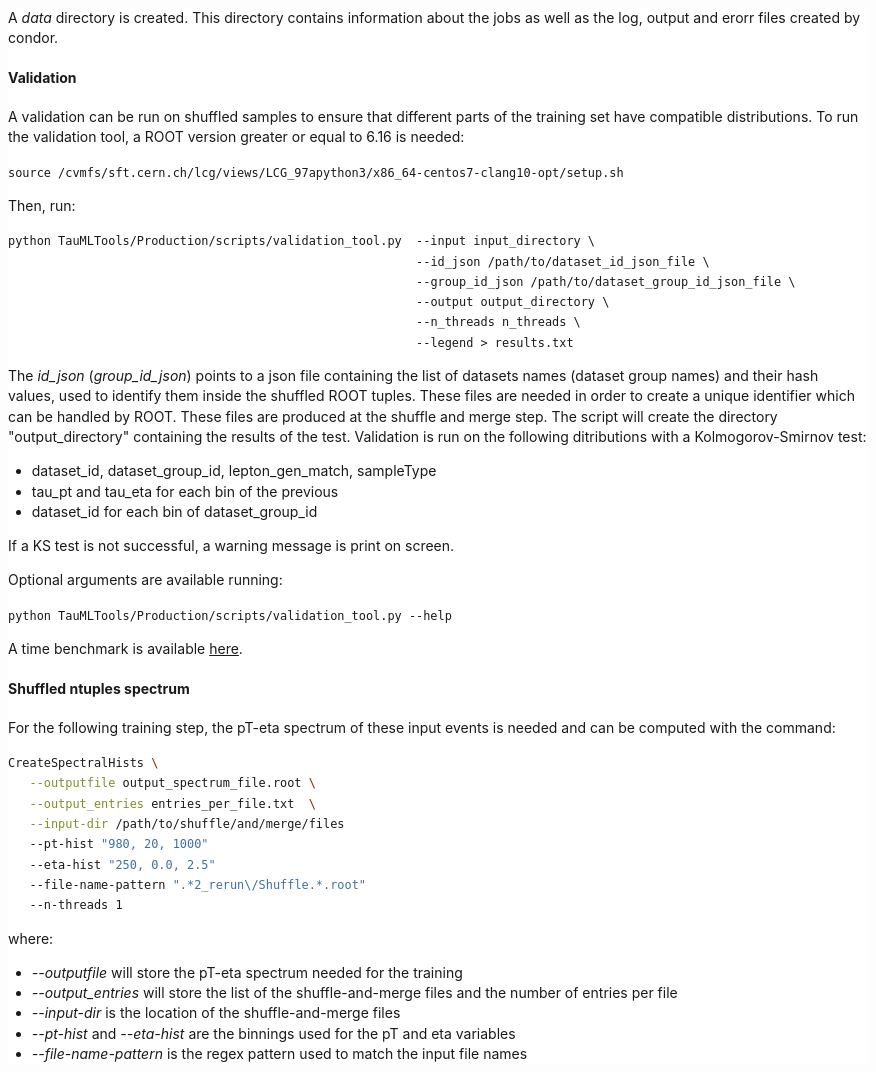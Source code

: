 A *data* directory is created. This directory contains information about the jobs as well as the log, output and erorr files created by condor.

#### Validation
A validation can be run on shuffled samples to ensure that different parts of the training set have compatible distributions.
To run the validation tool, a ROOT version greater or equal to 6.16 is needed:
```
source /cvmfs/sft.cern.ch/lcg/views/LCG_97apython3/x86_64-centos7-clang10-opt/setup.sh
```
Then, run:
```
python TauMLTools/Production/scripts/validation_tool.py  --input input_directory \
                                                         --id_json /path/to/dataset_id_json_file \
                                                         --group_id_json /path/to/dataset_group_id_json_file \
                                                         --output output_directory \
                                                         --n_threads n_threads \
                                                         --legend > results.txt
```
The *id_json*  (*group_id_json*) points to a json file containing the list of datasets names (dataset group names) and their hash values, used to identify them inside the shuffled ROOT tuples. These files are needed in order to create a unique identifier which can be handled by ROOT. These files are produced at the shuffle and merge step.
The script will create the directory "output_directory" containing the results of the test.
Validation is run on the following ditributions with a Kolmogorov-Smirnov test:

- dataset_id, dataset_group_id, lepton_gen_match, sampleType
- tau_pt and tau_eta for each bin of the previous
- dataset_id for each bin of dataset_group_id

If a KS test is not successful, a warning message is print on screen.

Optional arguments are available running:
```
python TauMLTools/Production/scripts/validation_tool.py --help
```

A time benchmark is available [here](https://github.com/cms-tau-pog/TauMLTools/pull/31#issue-510206277).

#### Shuffled ntuples spectrum
For the following training step, the pT-eta spectrum of these input events is needed and can be computed with the command:
```bash
CreateSpectralHists \
   --outputfile output_spectrum_file.root \
   --output_entries entries_per_file.txt  \
   --input-dir /path/to/shuffle/and/merge/files
   --pt-hist "980, 20, 1000"
   --eta-hist "250, 0.0, 2.5"
   --file-name-pattern ".*2_rerun\/Shuffle.*.root"
   --n-threads 1
```
where:
   - *--outputfile* will store the pT-eta spectrum needed for the training
   - *--output_entries* will store the list of the shuffle-and-merge files and the number of entries per file
   - *--input-dir* is the location of the shuffle-and-merge files
   - *--pt-hist* and *--eta-hist* are the binnings used for the pT and eta variables
   - *--file-name-pattern* is the regex pattern used to match the input file names
